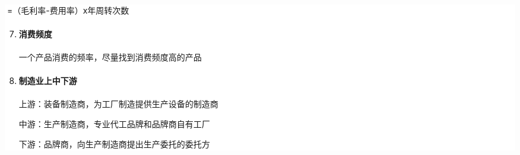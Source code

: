    ​				  =（毛利率-费用率）x年周转次数

7. #### 消费频度

   一个产品消费的频率，尽量找到消费频度高的产品

8. #### 制造业上中下游

   上游：装备制造商，为工厂制造提供生产设备的制造商

   中游：生产制造商，专业代工品牌和品牌商自有工厂

   下游：品牌商，向生产制造商提出生产委托的委托方

   

   